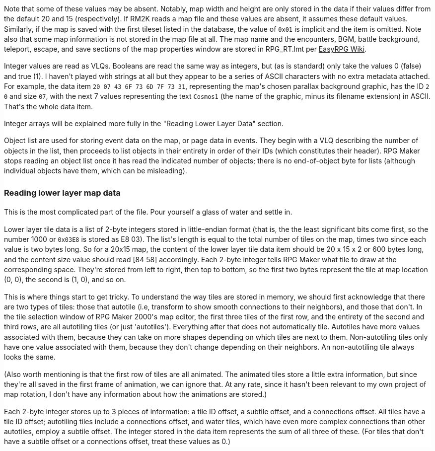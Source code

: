 
Note that some of these values may be absent. Notably, map width and height are only stored in the data if their values differ from the default 20 and 15 (respectively). If RM2K reads a map file and these values are absent, it assumes these default values. Similarly, if the map is saved with the first tileset listed in the database, the value of `0x01` is implicit and the item is omitted. Note also that some map information is not stored in the map file at all. The map name and the encounters, BGM, battle background, teleport, escape, and save sections of the map properties window are stored in RPG_RT.lmt per [EasyRPG Wiki](https://wiki.easyrpg.org/development/data-structure-reference/lcfmaptree).

Integer values are read as VLQs. Booleans are read the same way as integers, but (as is standard) only take the values 0 (false) and true (1). I haven't played with strings at all but they appear to be a series of ASCII characters with no extra metadata attached. For example, the data item `20 07 43 6F 73 6D 7F 73 31`, representing the map's chosen parallax background graphic, has the ID `20` and size `07`, with the next 7 values representing the text `Cosmos1` (the name of the graphic, minus its filename extension) in ASCII. That's the whole data item.

Integer arrays will be explained more fully in the "Reading Lower Layer Data" section.

Object list are used for storing event data on the map, or page data in events. They begin with a VLQ describing the number of objects in the list, then proceeds to list objects in their entirety in order of their IDs (which constitutes their header). RPG Maker stops reading an object list once it has read the indicated number of objects; there is no end-of-object byte for lists (although individual objects have them, which can be misleading).


### Reading lower layer map data

This is the most complicated part of the file. Pour yourself a glass of water and settle in.

Lower layer tile data is a list of 2-byte integers stored in little-endian format (that is, the the least significant bits come first, so the number 1000 or `0x03E8` is stored as E8 03). The list's length is equal to the total number of tiles on the map, times two since each value is two bytes long. So for a 20x15 map, the content of the lower layer tile data item should be 20 x 15 x 2 or 600 bytes long, and the content size value should read [84 58] accordingly. Each 2-byte integer tells RPG Maker what tile to draw at the corresponding space. They're stored from left to right, then top to bottom, so the first two bytes represent the tile at map location (0, 0), the second is (1, 0), and so on. 

This is where things start to get tricky. To understand the way tiles are stored in memory, we should first acknowledge that there are two types of tiles: those that autotile (i.e, transform to show smooth connections to their neighbors), and those that don't. In the tile selection window of RPG Maker 2000's map editor, the first three tiles of the first row, and the entirety of the second and third rows, are all autotiling tiles (or just 'autotiles'). Everything after that does not automatically tile. Autotiles have more values associated with them, because they can take on more shapes depending on which tiles are next to them. Non-autotiling tiles only have one value associated with them, because they don't change depending on their neighbors. An non-autotiling tile always looks the same.

(Also worth mentioning is that the first row of tiles are all animated. The animated tiles store a little extra information, but since they're all saved in the first frame of animation, we can ignore that. At any rate, since it hasn't been relevant to my own project of map rotation, I don't have any information about how the animations are stored.)

Each 2-byte integer stores up to 3 pieces of information: a tile ID offset, a subtile offset, and a connections offset. All tiles have a tile ID offset; autotiling tiles include a connections offset, and water tiles, which have even more complex connections than other autotiles, employ a subtile offset. The integer stored in the data item represents the sum of all three of these. (For tiles that don't have a subtile offset or a connections offset, treat these values as 0.)

